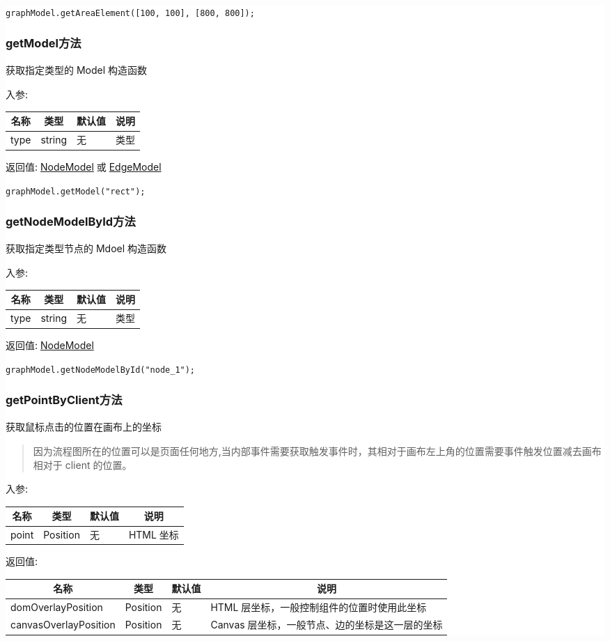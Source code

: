 ```tsx | pure
graphModel.getAreaElement([100, 100], [800, 800]);
```

### getModel<Badge>方法</Badge>

获取指定类型的 Model 构造函数

入参:

| 名称   | 类型     | 默认值 | 说明 |
|------|--------|-----|----|
| type | string | 无   | 类型 |

返回值: [NodeModel](../api/nodeModel.zh.md) 或 [EdgeModel](../api/edgeModel.zh.md)

```tsx | pure
graphModel.getModel("rect");
```

### getNodeModelById<Badge>方法</Badge>

获取指定类型节点的 Mdoel 构造函数

入参:

| 名称   | 类型     | 默认值 | 说明 |
|------|--------|-----|----|
| type | string | 无   | 类型 |

返回值: [NodeModel](../api/nodeModel.zh.md)

```tsx | pure
graphModel.getNodeModelById("node_1");
```

### getPointByClient<Badge>方法</Badge>

获取鼠标点击的位置在画布上的坐标

> 因为流程图所在的位置可以是页面任何地方,当内部事件需要获取触发事件时，其相对于画布左上角的位置需要事件触发位置减去画布相对于
> client 的位置。

入参:

| 名称    | 类型       | 默认值 | 说明      |
|-------|----------|-----|---------|
| point | Position | 无   | HTML 坐标 |

返回值:

| 名称                    | 类型       | 默认值 | 说明                          |
|-----------------------|----------|-----|-----------------------------|
| domOverlayPosition    | Position | 无   | HTML 层坐标，一般控制组件的位置时使用此坐标    |
| canvasOverlayPosition | Position | 无   | Canvas 层坐标，一般节点、边的坐标是这一层的坐标 |
